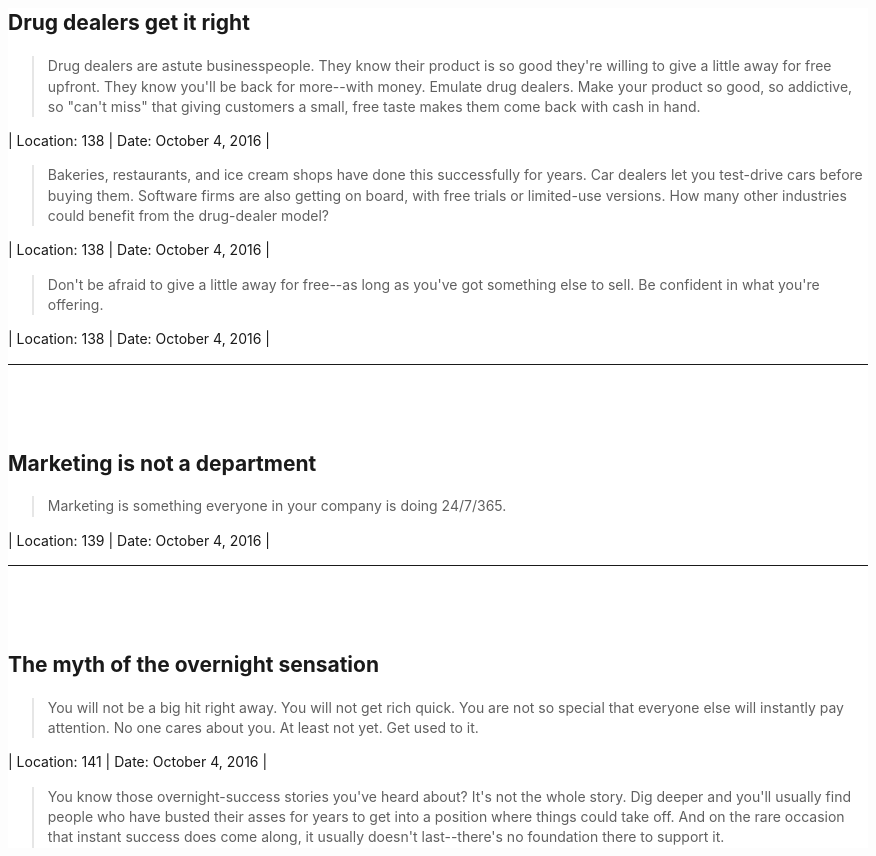## Drug dealers get it right

 > Drug dealers are astute businesspeople. They know their product is so good they're willing to give a little away for free upfront. They know you'll be back for more--with money. Emulate drug dealers. Make your product so good, so addictive, so "can't miss" that giving customers a small, free taste makes them come back with cash in hand.

| Location: 138 | 
 Date: October 4, 2016 |
<br>

 > Bakeries, restaurants, and ice cream shops have done this successfully for years. Car dealers let you test-drive cars before buying them. Software firms are also getting on board, with free trials or limited-use versions. How many other industries could benefit from the drug-dealer model?

| Location: 138 | 
 Date: October 4, 2016 |
<br>

 > Don't be afraid to give a little away for free--as long as you've got something else to sell. Be confident in what you're offering.

| Location: 138 | 
 Date: October 4, 2016 |
<br>

----------
<br><br>

## Marketing is not a department

 > Marketing is something everyone in your company is doing 24/7/365.

| Location: 139 | 
 Date: October 4, 2016 |
<br>

----------
<br><br>

## The myth of the overnight sensation

 > You will not be a big hit right away. You will not get rich quick. You are not so special that everyone else will instantly pay attention. No one cares about you. At least not yet. Get used to it.

| Location: 141 | 
 Date: October 4, 2016 |
<br>

 > You know those overnight-success stories you've heard about? It's not the whole story. Dig deeper and you'll usually find people who have busted their asses for years to get into a position where things could take off. And on the rare occasion that instant success does come along, it usually doesn't last--there's no foundation there to support it.
